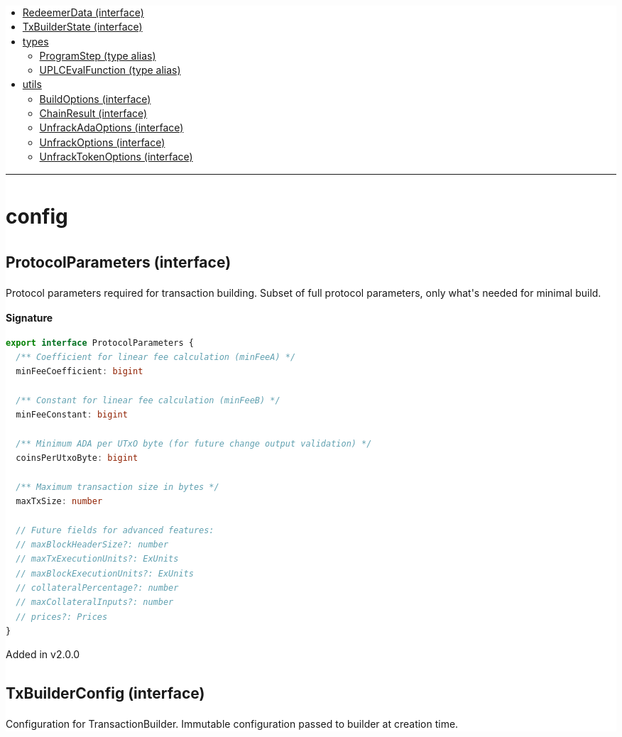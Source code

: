   - [RedeemerData (interface)](#redeemerdata-interface)
  - [TxBuilderState (interface)](#txbuilderstate-interface)
- [types](#types)
  - [ProgramStep (type alias)](#programstep-type-alias)
  - [UPLCEvalFunction (type alias)](#uplcevalfunction-type-alias)
- [utils](#utils)
  - [BuildOptions (interface)](#buildoptions-interface)
  - [ChainResult (interface)](#chainresult-interface)
  - [UnfrackAdaOptions (interface)](#unfrackadaoptions-interface)
  - [UnfrackOptions (interface)](#unfrackoptions-interface)
  - [UnfrackTokenOptions (interface)](#unfracktokenoptions-interface)

---

# config

## ProtocolParameters (interface)

Protocol parameters required for transaction building.
Subset of full protocol parameters, only what's needed for minimal build.

**Signature**

```ts
export interface ProtocolParameters {
  /** Coefficient for linear fee calculation (minFeeA) */
  minFeeCoefficient: bigint

  /** Constant for linear fee calculation (minFeeB) */
  minFeeConstant: bigint

  /** Minimum ADA per UTxO byte (for future change output validation) */
  coinsPerUtxoByte: bigint

  /** Maximum transaction size in bytes */
  maxTxSize: number

  // Future fields for advanced features:
  // maxBlockHeaderSize?: number
  // maxTxExecutionUnits?: ExUnits
  // maxBlockExecutionUnits?: ExUnits
  // collateralPercentage?: number
  // maxCollateralInputs?: number
  // prices?: Prices
}
```

Added in v2.0.0

## TxBuilderConfig (interface)

Configuration for TransactionBuilder.
Immutable configuration passed to builder at creation time.
